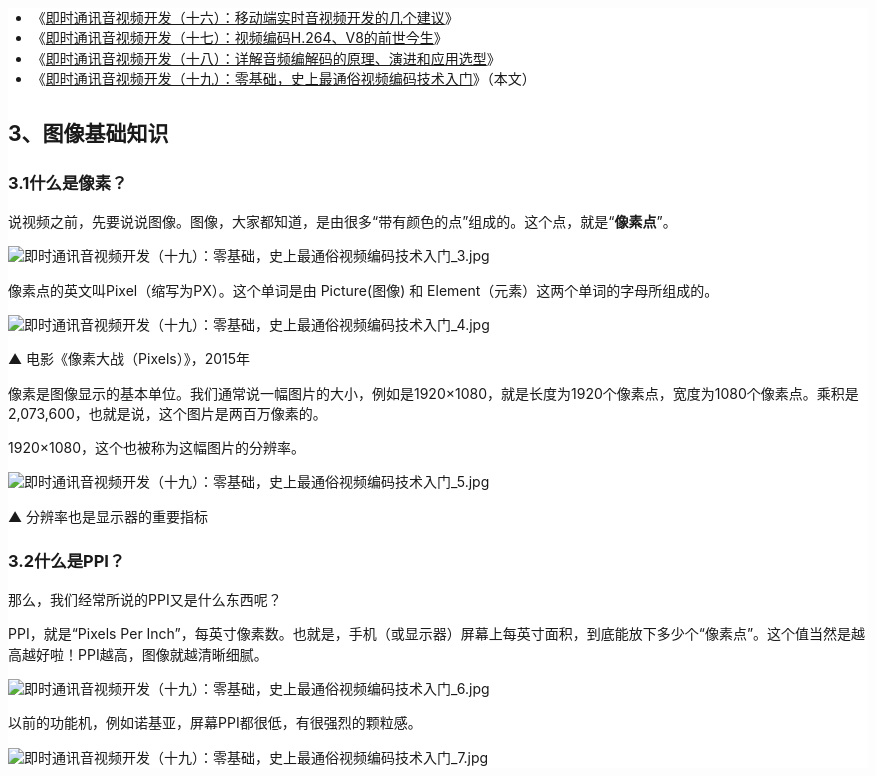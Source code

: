 - 《[即时通讯音视频开发（十六）：移动端实时音视频开发的几个建议](http://www.52im.net/thread-270-1-1.html)》
- 《[即时通讯音视频开发（十七）：视频编码H.264、V8的前世今生](http://www.52im.net/thread-274-1-1.html)》
- 《[即时通讯音视频开发（十八）：详解音频编解码的原理、演进和应用选型](http://www.52im.net/thread-2230-1-1.html)》
- 《[即时通讯音视频开发（十九）：零基础，史上最通俗视频编码技术入门](http://www.52im.net/thread-2840-1-1.html)》（本文）



## 3、图像基础知识 

 

### 3.1什么是像素？


说视频之前，先要说说图像。图像，大家都知道，是由很多“带有颜色的点”组成的。这个点，就是“**像素点**”。



![即时通讯音视频开发（十九）：零基础，史上最通俗视频编码技术入门_3.jpg](imgs/182104fef7005ke5vqsw6z.jpg)



像素点的英文叫Pixel（缩写为PX）。这个单词是由 Picture(图像) 和 Element（元素）这两个单词的字母所组成的。



![即时通讯音视频开发（十九）：零基础，史上最通俗视频编码技术入门_4.jpg](imgs/182115glv4ntmybhzbwuh6.jpg)


▲ 电影《像素大战（Pixels）》，2015年

像素是图像显示的基本单位。我们通常说一幅图片的大小，例如是1920×1080，就是长度为1920个像素点，宽度为1080个像素点。乘积是2,073,600，也就是说，这个图片是两百万像素的。

1920×1080，这个也被称为这幅图片的分辨率。



![即时通讯音视频开发（十九）：零基础，史上最通俗视频编码技术入门_5.jpg](imgs/182133krryog1bm2h4ml0g.jpg)


▲ 分辨率也是显示器的重要指标



### 3.2什么是PPI？


那么，我们经常所说的PPI又是什么东西呢？

PPI，就是“Pixels Per Inch”，每英寸像素数。也就是，手机（或显示器）屏幕上每英寸面积，到底能放下多少个“像素点”。这个值当然是越高越好啦！PPI越高，图像就越清晰细腻。



![即时通讯音视频开发（十九）：零基础，史上最通俗视频编码技术入门_6.jpg](imgs/182152nbclyoono4on6olg.jpg)



以前的功能机，例如诺基亚，屏幕PPI都很低，有很强烈的颗粒感。



![即时通讯音视频开发（十九）：零基础，史上最通俗视频编码技术入门_7.jpg](imgs/182204sllkkqoolfjk0wka.jpg)


